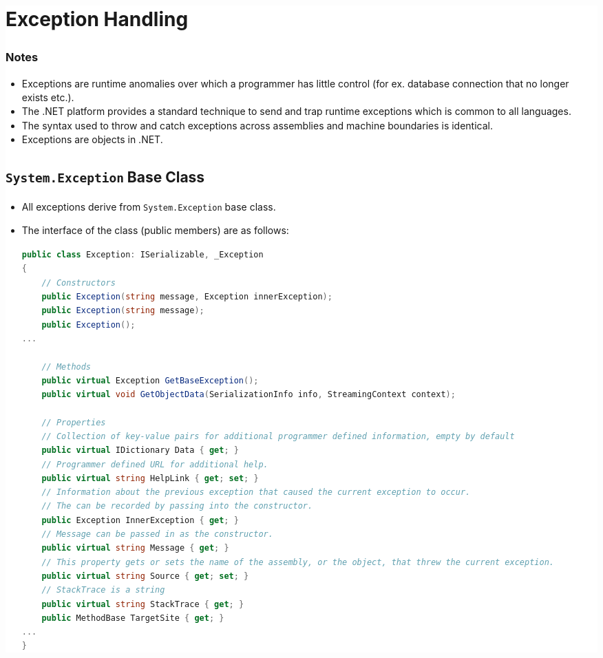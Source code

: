 # Exception Handling



### Notes

* Exceptions are runtime anomalies over which a programmer has little control (for ex. database connection that no longer exists etc.).
* The .NET platform provides a standard technique to send and trap runtime exceptions which is common to all languages.
* The syntax used to throw and catch exceptions across assemblies and machine boundaries is identical.
* Exceptions are objects in .NET.



## `System.Exception` Base Class

* All exceptions derive from `System.Exception` base class.
* The interface of the class (public members) are as follows:
  
  ```c#
  public class Exception: ISerializable, _Exception
  {
      // Constructors
      public Exception(string message, Exception innerException);
      public Exception(string message);
      public Exception();
  ...
  
      // Methods
      public virtual Exception GetBaseException();
      public virtual void GetObjectData(SerializationInfo info, StreamingContext context);

      // Properties
      // Collection of key-value pairs for additional programmer defined information, empty by default
      public virtual IDictionary Data { get; }
      // Programmer defined URL for additional help.
      public virtual string HelpLink { get; set; }
      // Information about the previous exception that caused the current exception to occur.
      // The can be recorded by passing into the constructor.
      public Exception InnerException { get; }
      // Message can be passed in as the constructor.
      public virtual string Message { get; }
      // This property gets or sets the name of the assembly, or the object, that threw the current exception.
      public virtual string Source { get; set; }
      // StackTrace is a string
      public virtual string StackTrace { get; }
      public MethodBase TargetSite { get; }
  ...
  }
  ```
